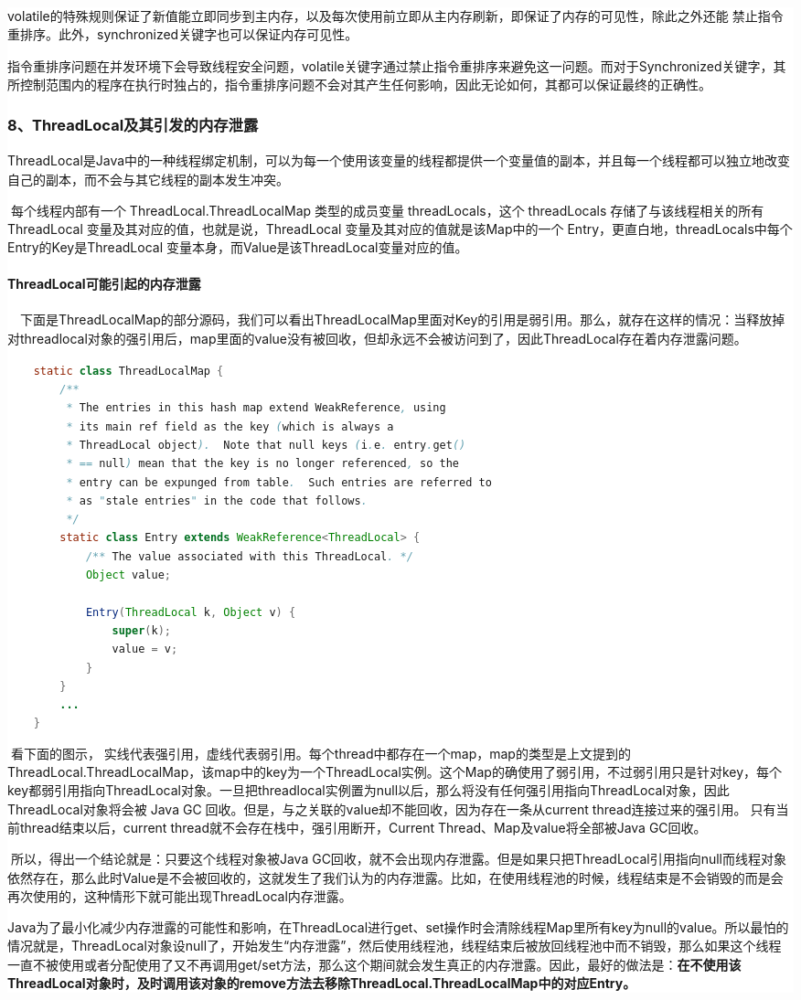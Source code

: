 ​	volatile的特殊规则保证了新值能立即同步到主内存，以及每次使用前立即从主内存刷新，即保证了内存的可见性，除此之外还能 禁止指令重排序。此外，synchronized关键字也可以保证内存可见性。

​	指令重排序问题在并发环境下会导致线程安全问题，volatile关键字通过禁止指令重排序来避免这一问题。而对于Synchronized关键字，其所控制范围内的程序在执行时独占的，指令重排序问题不会对其产生任何影响，因此无论如何，其都可以保证最终的正确性。



### **8、ThreadLocal及其引发的内存泄露**

​	ThreadLocal是Java中的一种线程绑定机制，可以为每一个使用该变量的线程都提供一个变量值的副本，并且每一个线程都可以独立地改变自己的副本，而不会与其它线程的副本发生冲突。

​	每个线程内部有一个 ThreadLocal.ThreadLocalMap 类型的成员变量 threadLocals，这个 threadLocals 存储了与该线程相关的所有 ThreadLocal 变量及其对应的值，也就是说，ThreadLocal 变量及其对应的值就是该Map中的一个 Entry，更直白地，threadLocals中每个Entry的Key是ThreadLocal 变量本身，而Value是该ThreadLocal变量对应的值。



#### ThreadLocal可能引起的内存泄露

​	　下面是ThreadLocalMap的部分源码，我们可以看出ThreadLocalMap里面对Key的引用是弱引用。那么，就存在这样的情况：当释放掉对threadlocal对象的强引用后，map里面的value没有被回收，但却永远不会被访问到了，因此ThreadLocal存在着内存泄露问题。

``` java
    static class ThreadLocalMap {
        /**
         * The entries in this hash map extend WeakReference, using
         * its main ref field as the key (which is always a
         * ThreadLocal object).  Note that null keys (i.e. entry.get()
         * == null) mean that the key is no longer referenced, so the
         * entry can be expunged from table.  Such entries are referred to
         * as "stale entries" in the code that follows.
         */
        static class Entry extends WeakReference<ThreadLocal> {
            /** The value associated with this ThreadLocal. */
            Object value;

            Entry(ThreadLocal k, Object v) {
                super(k);
                value = v;
            }
        }
        ...
    }
```

​	看下面的图示， 实线代表强引用，虚线代表弱引用。每个thread中都存在一个map，map的类型是上文提到的ThreadLocal.ThreadLocalMap，该map中的key为一个ThreadLocal实例。这个Map的确使用了弱引用，不过弱引用只是针对key，每个key都弱引用指向ThreadLocal对象。一旦把threadlocal实例置为null以后，那么将没有任何强引用指向ThreadLocal对象，因此ThreadLocal对象将会被 Java GC 回收。但是，与之关联的value却不能回收，因为存在一条从current thread连接过来的强引用。 只有当前thread结束以后，current thread就不会存在栈中，强引用断开，Current Thread、Map及value将全部被Java GC回收。

​	所以，得出一个结论就是：只要这个线程对象被Java GC回收，就不会出现内存泄露。但是如果只把ThreadLocal引用指向null而线程对象依然存在，那么此时Value是不会被回收的，这就发生了我们认为的内存泄露。比如，在使用线程池的时候，线程结束是不会销毁的而是会再次使用的，这种情形下就可能出现ThreadLocal内存泄露。　　

​	Java为了最小化减少内存泄露的可能性和影响，在ThreadLocal进行get、set操作时会清除线程Map里所有key为null的value。所以最怕的情况就是，ThreadLocal对象设null了，开始发生“内存泄露”，然后使用线程池，线程结束后被放回线程池中而不销毁，那么如果这个线程一直不被使用或者分配使用了又不再调用get/set方法，那么这个期间就会发生真正的内存泄露。因此，最好的做法是：**在不使用该ThreadLocal对象时，及时调用该对象的remove方法去移除ThreadLocal.ThreadLocalMap中的对应Entry。**

